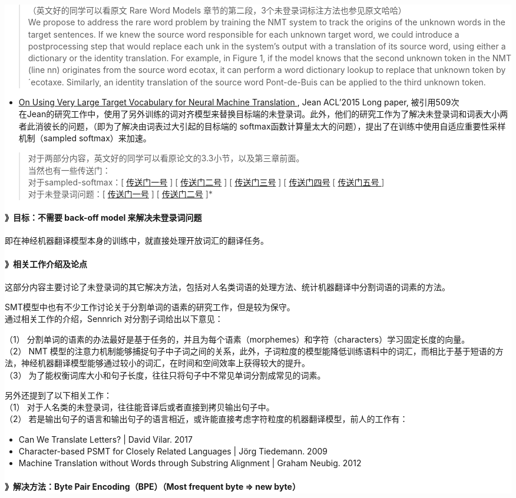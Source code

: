 > （英文好的同学可以看原文 Rare Word Models 章节的第二段，3个未登录词标注方法也参见原文哈哈）  
>  We propose to address the rare word problem by training the NMT system to
track the origins of the unknown words in the target sentences. If we knew the
source word responsible for each unknown target word, we could introduce a
postprocessing step that would replace each unk in the system’s output with a
translation of its source word, using either a dictionary or the identity
translation. For example, in Figure 1, if the model knows that the second
unknown token in the NMT (line nn) originates from the source word ecotax, it
can perform a word dictionary lookup to replace that unknown token by
´ecotaxe. Similarly, an identity translation of the source word Pont-de-Buis
can be applied to the third unknown token.

  * [ On Using Very Large Target Vocabulary for Neural Machine Translation ](http://arxiv.org/abs/1412.2007) , Jean ACL’2015 Long paper, 被引用509次   
在Jean的研究工作中，使用了另外训练的词对齐模型来替换目标端的未登录词。此外，他们的研究工作为了解决未登录词和词表大小两者此消彼长的问题，（即为了解决由词表过大引起的目标端的
softmax函数计算量太大的问题），提出了在训练中使用自适应重要性采样机制（sampled softmax）来加速。

> 对于两部分内容，英文好的同学可以看原论文的3.3小节，以及第三章前面。  
>  当然也有一些传送门：  
>  对于sampled-softmax：[ [ 传送门一号](http://blog.csdn.net/mebiuw/article/details/68952814) ] [ [ 传送门二号](http://blog.csdn.net/wangpeng138375/article/details/75151064) ] [ [ 传送门三号](http://www.zhihu.com/question/62070907) ] [ [ 传送门四号](http://cairohy.github.io/2017/04/12/deeplearning/NLP-vocab-ACL-IJCNLP2015-%E3%80%8AOn%20Using%20Very%20Large%20Target%20Vocabulary%20for%20Neural%20Machine%20Translation%E3%80%8B/)
[ [ 传送门五号 ](http://blog.csdn.net/qunnie_yi/article/details/80128024) ]  
>  对于未登录词问题：[ [ 传送门一号](http://blog.csdn.net/u011414416/article/details/51108193) ] [ [ 传送门二号](http://homepages.inf.ed.ac.uk/rsennric/mt18/7_4up.pdf) ]*

####  》目标：不需要 back-off model 来解决未登录词问题

即在神经机器翻译模型本身的训练中，就直接处理开放词汇的翻译任务。

####  》相关工作介绍及论点

这部分内容主要讨论了未登录词的其它解决方法，包括对人名类词语的处理方法、统计机器翻译中分割词语的词素的方法。

SMT模型中也有不少工作讨论关于分割单词的语素的研究工作，但是较为保守。  
通过相关工作的介绍，Sennrich 对分割子词给出以下意见：

（1） 分割单词的语素的办法最好是基于任务的，并且为每个语素（morphemes）和字符（characters）学习固定长度的向量。  
（2） NMT
模型的注意力机制能够捕捉句子中子词之间的关系，此外，子词粒度的模型能降低训练语料中的词汇，而相比于基于短语的方法，神经机器翻译模型能够通过较小的词汇，在时间和空间效率上获得较大的提升。  
（3） 为了能权衡词库大小和句子长度，往往只将句子中不常见单词分割成常见的词素。

另外还提到了以下相关工作：  
（1） 对于人名类的未登录词，往往能音译后或者直接到拷贝输出句子中。  
（2） 若是输出句子的语言和输出句子的语言相近，或许能直接考虑字符粒度的机器翻译模型，前人的工作有：

  * Can We Translate Letters? | David Vilar. 2017 
  * Character-based PSMT for Closely Related Languages | Jörg Tiedemann. 2009 
  * Machine Translation without Words through Substring Alignment | Graham Neubig. 2012 

####  》解决方法：Byte Pair Encoding（BPE）（Most frequent byte => new byte）
